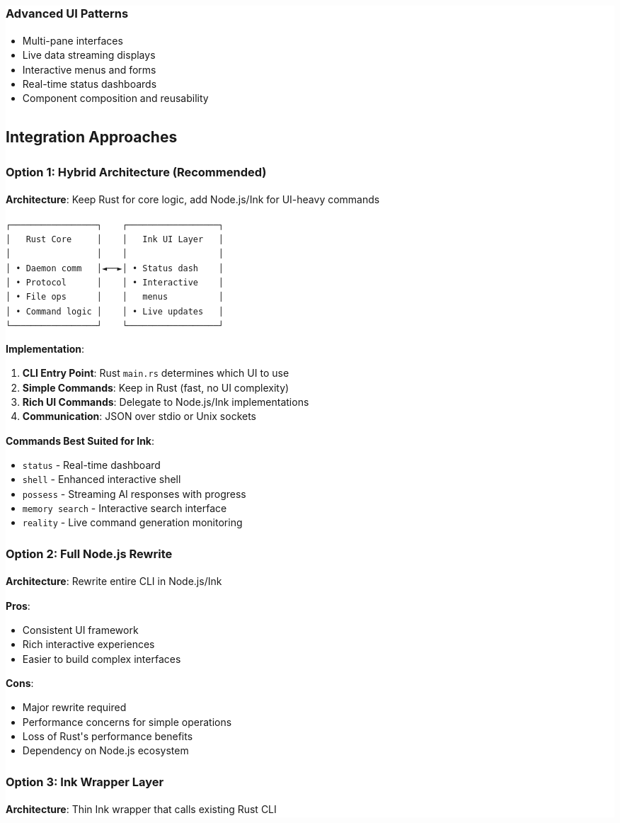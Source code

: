 ### Advanced UI Patterns
- Multi-pane interfaces
- Live data streaming displays
- Interactive menus and forms
- Real-time status dashboards
- Component composition and reusability

## Integration Approaches

### Option 1: Hybrid Architecture (Recommended)
**Architecture**: Keep Rust for core logic, add Node.js/Ink for UI-heavy commands

```
┌─────────────────┐    ┌──────────────────┐
│   Rust Core     │    │   Ink UI Layer   │
│                 │    │                  │
│ • Daemon comm   │◄──►│ • Status dash    │
│ • Protocol      │    │ • Interactive    │
│ • File ops      │    │   menus          │
│ • Command logic │    │ • Live updates   │
└─────────────────┘    └──────────────────┘
```

**Implementation**:
1. **CLI Entry Point**: Rust `main.rs` determines which UI to use
2. **Simple Commands**: Keep in Rust (fast, no UI complexity)
3. **Rich UI Commands**: Delegate to Node.js/Ink implementations
4. **Communication**: JSON over stdio or Unix sockets

**Commands Best Suited for Ink**:
- `status` - Real-time dashboard
- `shell` - Enhanced interactive shell
- `possess` - Streaming AI responses with progress
- `memory search` - Interactive search interface
- `reality` - Live command generation monitoring

### Option 2: Full Node.js Rewrite
**Architecture**: Rewrite entire CLI in Node.js/Ink

**Pros**:
- Consistent UI framework
- Rich interactive experiences
- Easier to build complex interfaces

**Cons**:
- Major rewrite required
- Performance concerns for simple operations
- Loss of Rust's performance benefits
- Dependency on Node.js ecosystem

### Option 3: Ink Wrapper Layer
**Architecture**: Thin Ink wrapper that calls existing Rust CLI
